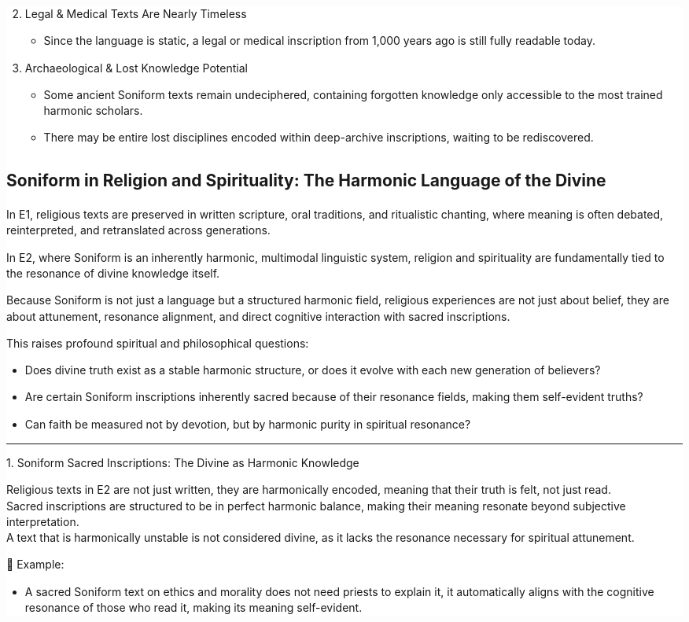 2.  Legal & Medical Texts Are Nearly Timeless

    - Since the language is static, a legal or medical inscription from
      1,000 years ago is still fully readable today.

3.  Archaeological & Lost Knowledge Potential

    - Some ancient Soniform texts remain undeciphered, containing
      forgotten knowledge only accessible to the most trained harmonic
      scholars.

    - There may be entire lost disciplines encoded within deep-archive
      inscriptions, waiting to be rediscovered.

## Soniform in Religion and Spirituality: The Harmonic Language of the Divine

In E1, religious texts are preserved in written scripture, oral
traditions, and ritualistic chanting, where meaning is often debated,
reinterpreted, and retranslated across generations.

In E2, where Soniform is an inherently harmonic, multimodal linguistic
system, religion and spirituality are fundamentally tied to the
resonance of divine knowledge itself.

Because Soniform is not just a language but a structured harmonic field,
religious experiences are not just about belief, they are about
attunement, resonance alignment, and direct cognitive interaction with
sacred inscriptions.

This raises profound spiritual and philosophical questions:

- Does divine truth exist as a stable harmonic structure, or does it
  evolve with each new generation of believers?

- Are certain Soniform inscriptions inherently sacred because of their
  resonance fields, making them self-evident truths?

- Can faith be measured not by devotion, but by harmonic purity in
  spiritual resonance?

------------------------------------------------------------------------

1\. Soniform Sacred Inscriptions: The Divine as Harmonic Knowledge

Religious texts in E2 are not just written, they are harmonically
encoded, meaning that their truth is felt, not just read.\
Sacred inscriptions are structured to be in perfect harmonic balance,
making their meaning resonate beyond subjective interpretation.\
A text that is harmonically unstable is not considered divine, as it
lacks the resonance necessary for spiritual attunement.

🔹 Example:

- A sacred Soniform text on ethics and morality does not need priests to
  explain it, it automatically aligns with the cognitive resonance of
  those who read it, making its meaning self-evident.
